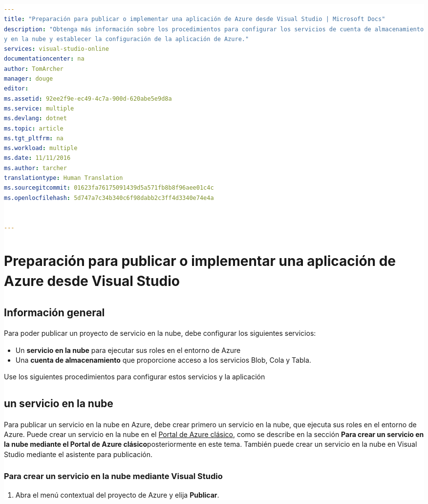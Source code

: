 ```yaml
---
title: "Preparación para publicar o implementar una aplicación de Azure desde Visual Studio | Microsoft Docs"
description: "Obtenga más información sobre los procedimientos para configurar los servicios de cuenta de almacenamiento y en la nube y establecer la configuración de la aplicación de Azure."
services: visual-studio-online
documentationcenter: na
author: TomArcher
manager: douge
editor: 
ms.assetid: 92ee2f9e-ec49-4c7a-900d-620abe5e9d8a
ms.service: multiple
ms.devlang: dotnet
ms.topic: article
ms.tgt_pltfrm: na
ms.workload: multiple
ms.date: 11/11/2016
ms.author: tarcher
translationtype: Human Translation
ms.sourcegitcommit: 01623fa76175091439d5a571fb8b8f96aee01c4c
ms.openlocfilehash: 5d747a7c34b340c6f98dabb2c3ff4d3340e74e4a


---
```

# <a name="prepare-to-publish-or-deploy-an-azure-application-from-visual-studio"></a>Preparación para publicar o implementar una aplicación de Azure desde Visual Studio
## <a name="overview"></a>Información general
Para poder publicar un proyecto de servicio en la nube, debe configurar los siguientes servicios:

* Un **servicio en la nube** para ejecutar sus roles en el entorno de Azure
* Una **cuenta de almacenamiento** que proporcione acceso a los servicios Blob, Cola y Tabla.

Use los siguientes procedimientos para configurar estos servicios y la aplicación

## <a name="create-a-cloud-service"></a>un servicio en la nube
Para publicar un servicio en la nube en Azure, debe crear primero un servicio en la nube, que ejecuta sus roles en el entorno de Azure. Puede crear un servicio en la nube en el [Portal de Azure clásico](http://go.microsoft.com/fwlink/?LinkID=213885), como se describe en la sección **Para crear un servicio en la nube mediante el Portal de Azure clásico**posteriormente en este tema. También puede crear un servicio en la nube en Visual Studio mediante el asistente para publicación.

### <a name="to-create-a-cloud-service-by-using-visual-studio"></a>Para crear un servicio en la nube mediante Visual Studio
1. Abra el menú contextual del proyecto de Azure y elija **Publicar**.
